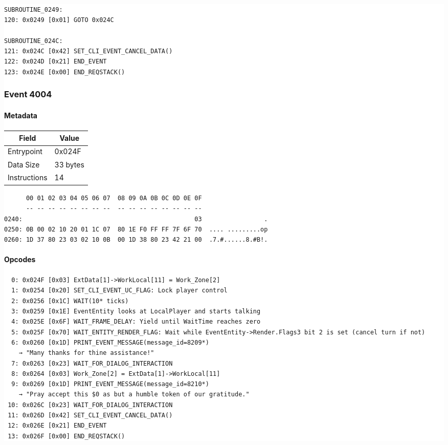 ```
SUBROUTINE_0249:
120: 0x0249 [0x01] GOTO 0x024C

SUBROUTINE_024C:
121: 0x024C [0x42] SET_CLI_EVENT_CANCEL_DATA()
122: 0x024D [0x21] END_EVENT
123: 0x024E [0x00] END_REQSTACK()
```

### Event 4004

#### Metadata

| Field        | Value    |
|--------------|----------|
| Entrypoint   | 0x024F   |
| Data Size    | 33 bytes |
| Instructions | 14       |

```
      00 01 02 03 04 05 06 07  08 09 0A 0B 0C 0D 0E 0F
      -- -- -- -- -- -- -- --  -- -- -- -- -- -- -- --
0240:                                               03                 .
0250: 0B 00 02 10 20 01 1C 07  80 1E F0 FF FF 7F 6F 70  .... .........op
0260: 1D 37 80 23 03 02 10 0B  00 1D 38 80 23 42 21 00  .7.#......8.#B!.
```

#### Opcodes

```
  0: 0x024F [0x03] ExtData[1]->WorkLocal[11] = Work_Zone[2]
  1: 0x0254 [0x20] SET_CLI_EVENT_UC_FLAG: Lock player control
  2: 0x0256 [0x1C] WAIT(10* ticks)
  3: 0x0259 [0x1E] EventEntity looks at LocalPlayer and starts talking
  4: 0x025E [0x6F] WAIT_FRAME_DELAY: Yield until WaitTime reaches zero
  5: 0x025F [0x70] WAIT_ENTITY_RENDER_FLAG: Wait while EventEntity->Render.Flags3 bit 2 is set (cancel turn if not)
  6: 0x0260 [0x1D] PRINT_EVENT_MESSAGE(message_id=8209*)
    → "Many thanks for thine assistance!"
  7: 0x0263 [0x23] WAIT_FOR_DIALOG_INTERACTION
  8: 0x0264 [0x03] Work_Zone[2] = ExtData[1]->WorkLocal[11]
  9: 0x0269 [0x1D] PRINT_EVENT_MESSAGE(message_id=8210*)
    → "Pray accept this $0 as but a humble token of our gratitude."
 10: 0x026C [0x23] WAIT_FOR_DIALOG_INTERACTION
 11: 0x026D [0x42] SET_CLI_EVENT_CANCEL_DATA()
 12: 0x026E [0x21] END_EVENT
 13: 0x026F [0x00] END_REQSTACK()
```
